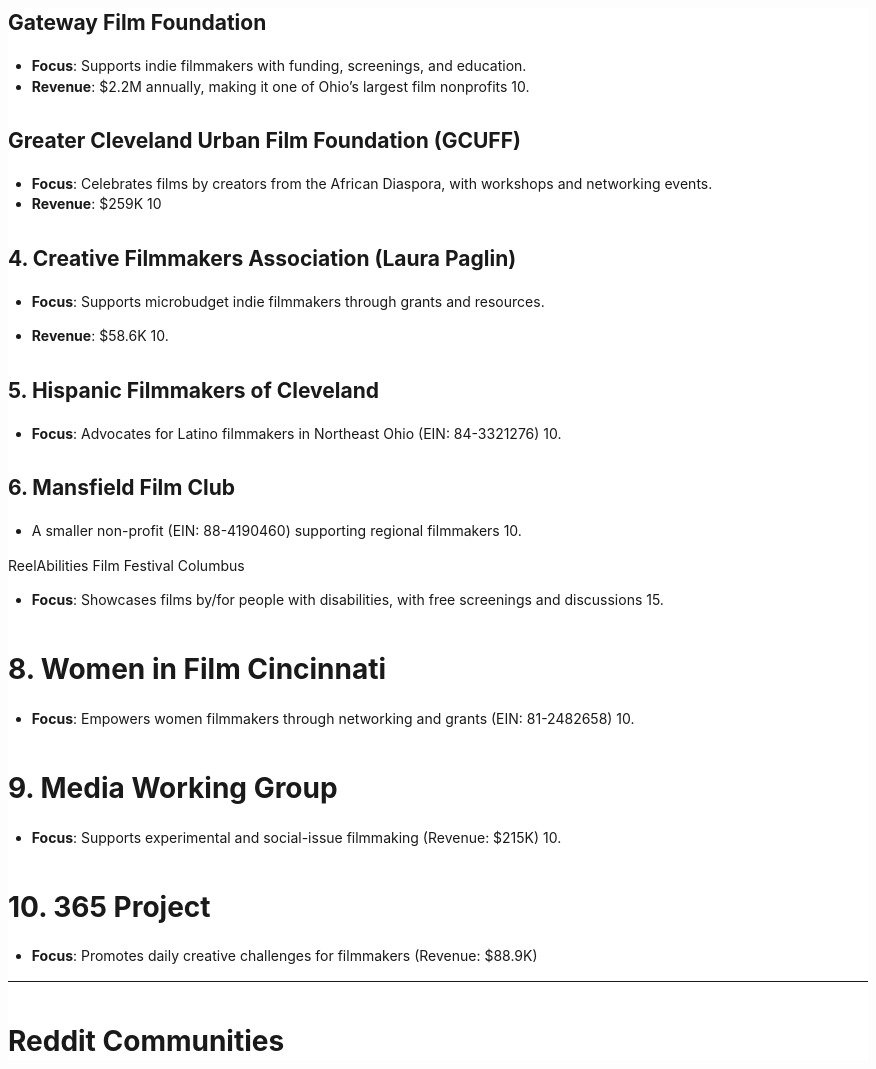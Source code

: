 ## Gateway Film Foundation
- **Focus**: Supports indie filmmakers with funding, screenings, and education.
- **Revenue**: $2.2M annually, making it one of Ohio’s largest film nonprofits 10.


## Greater Cleveland Urban Film Foundation (GCUFF)
- **Focus**: Celebrates films by creators from the African Diaspora, with workshops and networking events.
- **Revenue**: $259K 10
## **4. Creative Filmmakers Association (Laura Paglin)**

- **Focus**: Supports microbudget indie filmmakers through grants and resources.
    
- **Revenue**: $58.6K 10.
    

## **5. Hispanic Filmmakers of Cleveland**

- **Focus**: Advocates for Latino filmmakers in Northeast Ohio (EIN: 84-3321276) 10.
    

## **6. Mansfield Film Club**

- A smaller non-profit (EIN: 88-4190460) supporting regional filmmakers 10.
    

ReelAbilities Film Festival Columbus
- **Focus**: Showcases films by/for people with disabilities, with free screenings and discussions 15.
    

# **8. Women in Film Cincinnati**

- **Focus**: Empowers women filmmakers through networking and grants (EIN: 81-2482658) 10.
    

# **9. Media Working Group**

- **Focus**: Supports experimental and social-issue filmmaking (Revenue: $215K) 10.
    

# **10. 365 Project**

- **Focus**: Promotes daily creative challenges for filmmakers (Revenue: $88.9K)


---

# **Reddit Communities**
